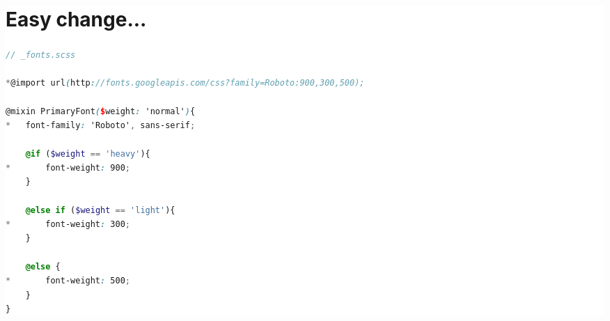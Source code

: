 
# Easy change...

``` scss
// _fonts.scss

*@import url(http://fonts.googleapis.com/css?family=Roboto:900,300,500);

@mixin PrimaryFont($weight: 'normal'){
*	font-family: 'Roboto', sans-serif;

	@if ($weight == 'heavy'){
*		font-weight: 900;
	}

	@else if ($weight == 'light'){
*		font-weight: 300;
	}

	@else {
*		font-weight: 500;
	}
}
```